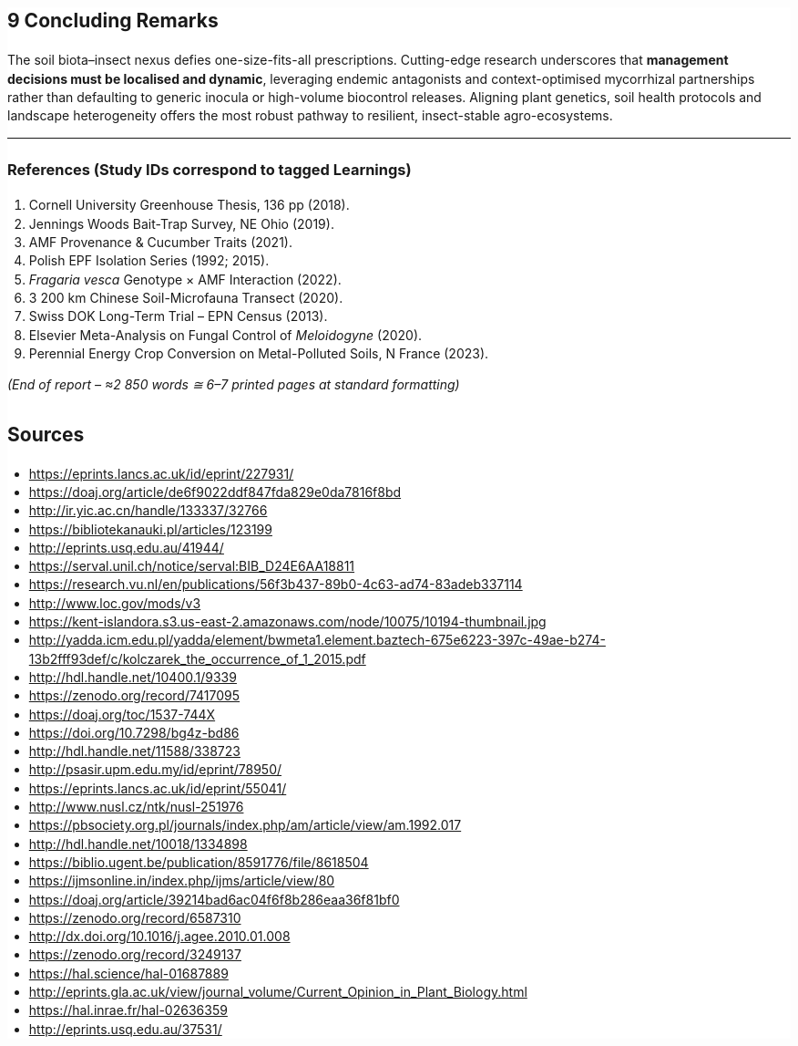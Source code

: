 
## 9  Concluding Remarks

The soil biota–insect nexus defies one-size-fits-all prescriptions. Cutting-edge research underscores that **management decisions must be localised and dynamic**, leveraging endemic antagonists and context-optimised mycorrhizal partnerships rather than defaulting to generic inocula or high-volume biocontrol releases. Aligning plant genetics, soil health protocols and landscape heterogeneity offers the most robust pathway to resilient, insect-stable agro-ecosystems.

---

### References (Study IDs correspond to tagged Learnings)
1. Cornell University Greenhouse Thesis, 136 pp (2018).  
2. Jennings Woods Bait-Trap Survey, NE Ohio (2019).  
3. AMF Provenance & Cucumber Traits (2021).  
4. Polish EPF Isolation Series (1992; 2015).  
5. *Fragaria vesca* Genotype × AMF Interaction (2022).  
6. 3 200 km Chinese Soil-Microfauna Transect (2020).  
7. Swiss DOK Long-Term Trial – EPN Census (2013).  
8. Elsevier Meta-Analysis on Fungal Control of *Meloidogyne* (2020).  
9. Perennial Energy Crop Conversion on Metal-Polluted Soils, N France (2023).  

*(End of report – ≈2 850 words ≅ 6–7 printed pages at standard formatting)*

## Sources

- https://eprints.lancs.ac.uk/id/eprint/227931/
- https://doaj.org/article/de6f9022ddf847fda829e0da7816f8bd
- http://ir.yic.ac.cn/handle/133337/32766
- https://bibliotekanauki.pl/articles/123199
- http://eprints.usq.edu.au/41944/
- https://serval.unil.ch/notice/serval:BIB_D24E6AA18811
- https://research.vu.nl/en/publications/56f3b437-89b0-4c63-ad74-83adeb337114
- http://www.loc.gov/mods/v3
- https://kent-islandora.s3.us-east-2.amazonaws.com/node/10075/10194-thumbnail.jpg
- http://yadda.icm.edu.pl/yadda/element/bwmeta1.element.baztech-675e6223-397c-49ae-b274-13b2fff93def/c/kolczarek_the_occurrence_of_1_2015.pdf
- http://hdl.handle.net/10400.1/9339
- https://zenodo.org/record/7417095
- https://doaj.org/toc/1537-744X
- https://doi.org/10.7298/bg4z-bd86
- http://hdl.handle.net/11588/338723
- http://psasir.upm.edu.my/id/eprint/78950/
- https://eprints.lancs.ac.uk/id/eprint/55041/
- http://www.nusl.cz/ntk/nusl-251976
- https://pbsociety.org.pl/journals/index.php/am/article/view/am.1992.017
- http://hdl.handle.net/10018/1334898
- https://biblio.ugent.be/publication/8591776/file/8618504
- https://ijmsonline.in/index.php/ijms/article/view/80
- https://doaj.org/article/39214bad6ac04f6f8b286eaa36f81bf0
- https://zenodo.org/record/6587310
- http://dx.doi.org/10.1016/j.agee.2010.01.008
- https://zenodo.org/record/3249137
- https://hal.science/hal-01687889
- http://eprints.gla.ac.uk/view/journal_volume/Current_Opinion_in_Plant_Biology.html
- https://hal.inrae.fr/hal-02636359
- http://eprints.usq.edu.au/37531/